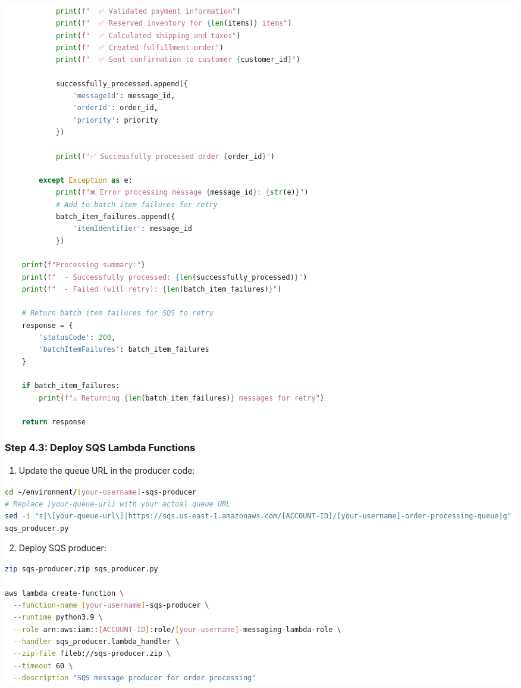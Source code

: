 ```python
            print(f"  ✅ Validated payment information")
            print(f"  ✅ Reserved inventory for {len(items)} items")
            print(f"  ✅ Calculated shipping and taxes")
            print(f"  ✅ Created fulfillment order")
            print(f"  ✅ Sent confirmation to customer {customer_id}")
            
            successfully_processed.append({
                'messageId': message_id,
                'orderId': order_id,
                'priority': priority
            })
            
            print(f"✅ Successfully processed order {order_id}")
            
        except Exception as e:
            print(f"❌ Error processing message {message_id}: {str(e)}")
            # Add to batch item failures for retry
            batch_item_failures.append({
                'itemIdentifier': message_id
            })
    
    print(f"Processing summary:")
    print(f"  - Successfully processed: {len(successfully_processed)}")
    print(f"  - Failed (will retry): {len(batch_item_failures)}")
    
    # Return batch item failures for SQS to retry
    response = {
        'statusCode': 200,
        'batchItemFailures': batch_item_failures
    }
    
    if batch_item_failures:
        print(f"⚠️ Returning {len(batch_item_failures)} messages for retry")
    
    return response
```

### Step 4.3: Deploy SQS Lambda Functions

1. Update the queue URL in the producer code:
```bash
cd ~/environment/[your-username]-sqs-producer
# Replace [your-queue-url] with your actual queue URL
sed -i "s|\[your-queue-url\]|https://sqs.us-east-1.amazonaws.com/[ACCOUNT-ID]/[your-username]-order-processing-queue|g" sqs_producer.py
```

2. Deploy SQS producer:
```bash
zip sqs-producer.zip sqs_producer.py

aws lambda create-function \
  --function-name [your-username]-sqs-producer \
  --runtime python3.9 \
  --role arn:aws:iam::[ACCOUNT-ID]:role/[your-username]-messaging-lambda-role \
  --handler sqs_producer.lambda_handler \
  --zip-file fileb://sqs-producer.zip \
  --timeout 60 \
  --description "SQS message producer for order processing"
```

